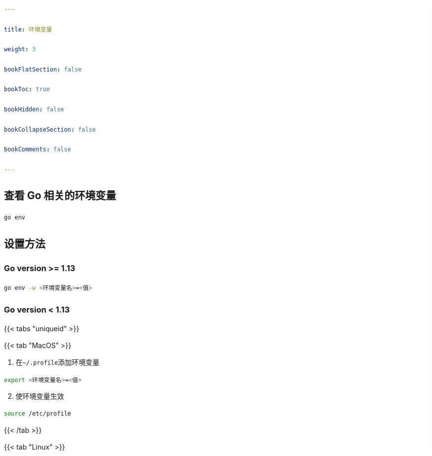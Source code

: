 ```yaml
---

title: 环境变量

weight: 3

bookFlatSection: false

bookToc: true

bookHidden: false

bookCollapseSection: false

bookComments: false

---
```



## 查看 Go 相关的环境变量

```bash
go env
```

## 设置方法

### Go version >= 1.13

```bash
go env -w <环境变量名>=<值>
```

### Go version < 1.13

{{< tabs "uniqueid" >}}

{{< tab "MacOS" >}}

1. 在`~/.profile`添加环境变量

```bash
export <环境变量名>=<值>
```

2. 使环境变量生效

```bash
source /etc/profile
```

{{< /tab >}}

{{< tab "Linux" >}}
